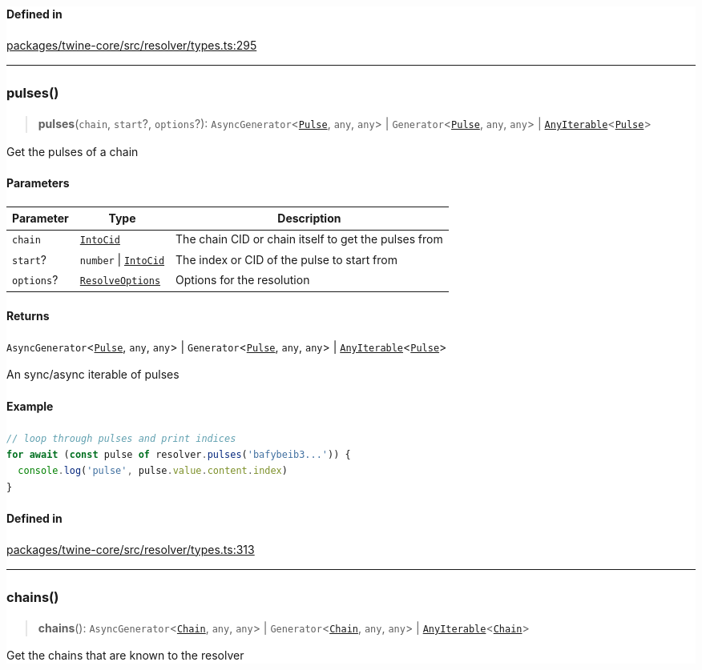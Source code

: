 #### Defined in

[packages/twine-core/src/resolver/types.ts:295](https://github.com/twine-protocol/twine-js/blob/3800995f9c83f4f5711bcf3062ea754a1e4448ce/packages/twine-core/src/resolver/types.ts#L295)

***

### pulses()

> **pulses**(`chain`, `start`?, `options`?): `AsyncGenerator`\<[`Pulse`](../type-aliases/Pulse.md), `any`, `any`\> \| `Generator`\<[`Pulse`](../type-aliases/Pulse.md), `any`, `any`\> \| [`AnyIterable`](../type-aliases/AnyIterable.md)\<[`Pulse`](../type-aliases/Pulse.md)\>

Get the pulses of a chain

#### Parameters

| Parameter | Type | Description |
| ------ | ------ | ------ |
| `chain` | [`IntoCid`](../type-aliases/IntoCid.md) | The chain CID or chain itself to get the pulses from |
| `start`? | `number` \| [`IntoCid`](../type-aliases/IntoCid.md) | The index or CID of the pulse to start from |
| `options`? | [`ResolveOptions`](../type-aliases/ResolveOptions.md) | Options for the resolution |

#### Returns

`AsyncGenerator`\<[`Pulse`](../type-aliases/Pulse.md), `any`, `any`\> \| `Generator`\<[`Pulse`](../type-aliases/Pulse.md), `any`, `any`\> \| [`AnyIterable`](../type-aliases/AnyIterable.md)\<[`Pulse`](../type-aliases/Pulse.md)\>

An sync/async iterable of pulses

#### Example

```js
// loop through pulses and print indices
for await (const pulse of resolver.pulses('bafybeib3...')) {
  console.log('pulse', pulse.value.content.index)
}
```

#### Defined in

[packages/twine-core/src/resolver/types.ts:313](https://github.com/twine-protocol/twine-js/blob/3800995f9c83f4f5711bcf3062ea754a1e4448ce/packages/twine-core/src/resolver/types.ts#L313)

***

### chains()

> **chains**(): `AsyncGenerator`\<[`Chain`](../type-aliases/Chain.md), `any`, `any`\> \| `Generator`\<[`Chain`](../type-aliases/Chain.md), `any`, `any`\> \| [`AnyIterable`](../type-aliases/AnyIterable.md)\<[`Chain`](../type-aliases/Chain.md)\>

Get the chains that are known to the resolver
